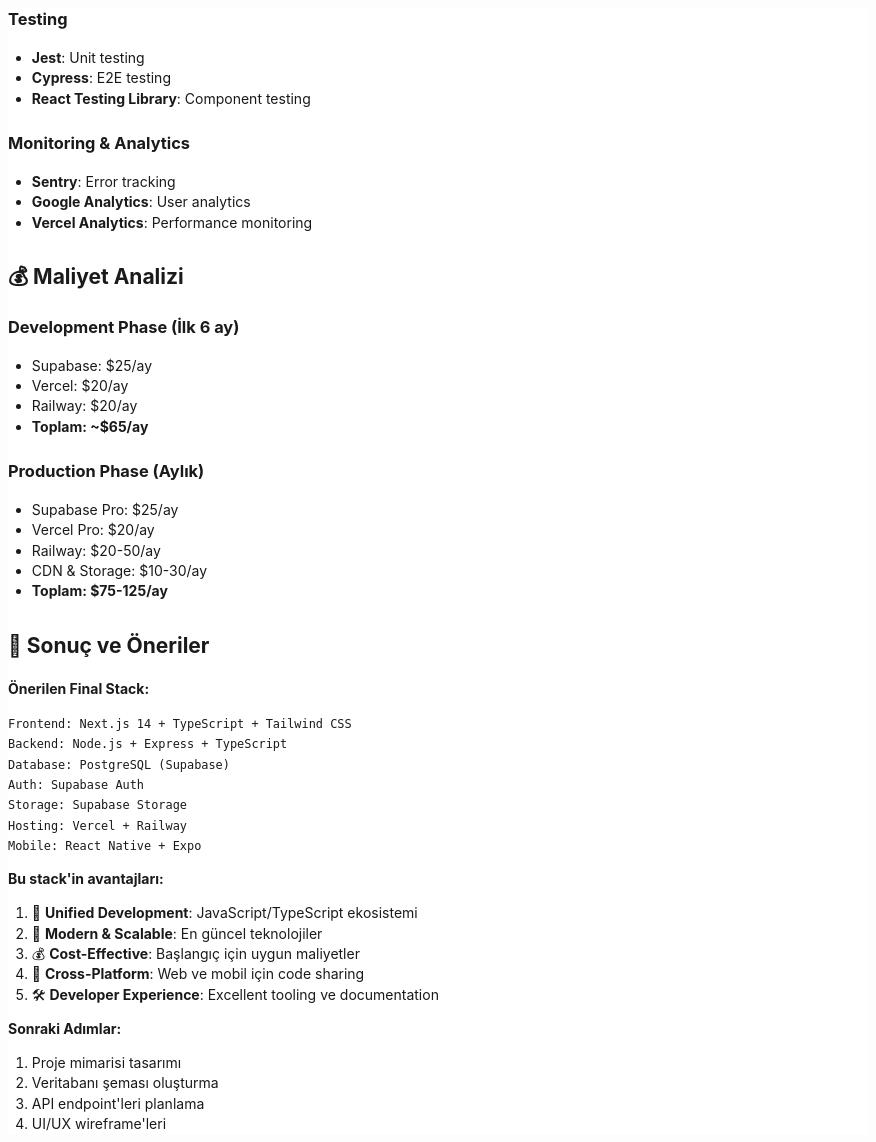 ### Testing
- **Jest**: Unit testing
- **Cypress**: E2E testing
- **React Testing Library**: Component testing

### Monitoring & Analytics
- **Sentry**: Error tracking
- **Google Analytics**: User analytics
- **Vercel Analytics**: Performance monitoring

## 💰 Maliyet Analizi

### Development Phase (İlk 6 ay)
- Supabase: $25/ay
- Vercel: $20/ay
- Railway: $20/ay
- **Toplam: ~$65/ay**

### Production Phase (Aylık)
- Supabase Pro: $25/ay
- Vercel Pro: $20/ay
- Railway: $20-50/ay
- CDN & Storage: $10-30/ay
- **Toplam: $75-125/ay**

## 🚀 Sonuç ve Öneriler

**Önerilen Final Stack:**
```
Frontend: Next.js 14 + TypeScript + Tailwind CSS
Backend: Node.js + Express + TypeScript
Database: PostgreSQL (Supabase)
Auth: Supabase Auth
Storage: Supabase Storage
Hosting: Vercel + Railway
Mobile: React Native + Expo
```

**Bu stack'in avantajları:**
1. 🔄 **Unified Development**: JavaScript/TypeScript ekosistemi
2. 🚀 **Modern & Scalable**: En güncel teknolojiler
3. 💰 **Cost-Effective**: Başlangıç için uygun maliyetler
4. 📱 **Cross-Platform**: Web ve mobil için code sharing
5. 🛠️ **Developer Experience**: Excellent tooling ve documentation

**Sonraki Adımlar:**
1. Proje mimarisi tasarımı
2. Veritabanı şeması oluşturma
3. API endpoint'leri planlama
4. UI/UX wireframe'leri
